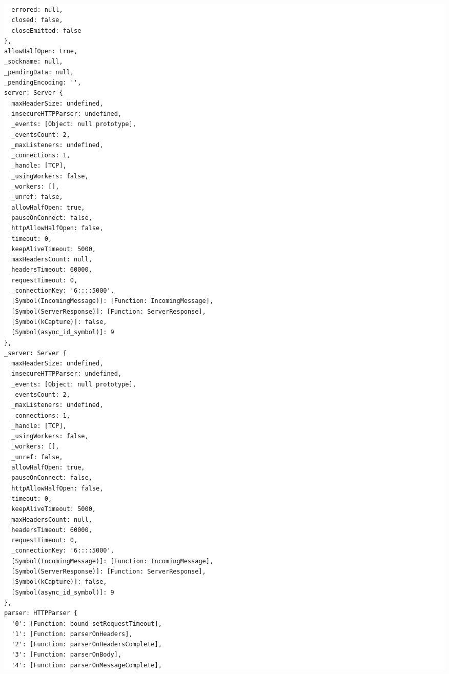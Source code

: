       errored: null,
      closed: false,
      closeEmitted: false
    },
    allowHalfOpen: true,
    _sockname: null,
    _pendingData: null,
    _pendingEncoding: '',
    server: Server {
      maxHeaderSize: undefined,
      insecureHTTPParser: undefined,
      _events: [Object: null prototype],
      _eventsCount: 2,
      _maxListeners: undefined,
      _connections: 1,
      _handle: [TCP],
      _usingWorkers: false,
      _workers: [],
      _unref: false,
      allowHalfOpen: true,
      pauseOnConnect: false,
      httpAllowHalfOpen: false,
      timeout: 0,
      keepAliveTimeout: 5000,
      maxHeadersCount: null,
      headersTimeout: 60000,
      requestTimeout: 0,
      _connectionKey: '6::::5000',
      [Symbol(IncomingMessage)]: [Function: IncomingMessage],
      [Symbol(ServerResponse)]: [Function: ServerResponse],
      [Symbol(kCapture)]: false,
      [Symbol(async_id_symbol)]: 9
    },
    _server: Server {
      maxHeaderSize: undefined,
      insecureHTTPParser: undefined,
      _events: [Object: null prototype],
      _eventsCount: 2,
      _maxListeners: undefined,
      _connections: 1,
      _handle: [TCP],
      _usingWorkers: false,
      _workers: [],
      _unref: false,
      allowHalfOpen: true,
      pauseOnConnect: false,
      httpAllowHalfOpen: false,
      timeout: 0,
      keepAliveTimeout: 5000,
      maxHeadersCount: null,
      headersTimeout: 60000,
      requestTimeout: 0,
      _connectionKey: '6::::5000',
      [Symbol(IncomingMessage)]: [Function: IncomingMessage],
      [Symbol(ServerResponse)]: [Function: ServerResponse],
      [Symbol(kCapture)]: false,
      [Symbol(async_id_symbol)]: 9
    },
    parser: HTTPParser {
      '0': [Function: bound setRequestTimeout],
      '1': [Function: parserOnHeaders],
      '2': [Function: parserOnHeadersComplete],
      '3': [Function: parserOnBody],
      '4': [Function: parserOnMessageComplete],

  [Symbol(kHeaders)]: {
  [Symbol(kHeadersCount)]: 36,
  [Symbol(kTrailers)]: null,
  [Symbol(kTrailersCount)]: 0,
  [Symbol(RequestTimeout)]: undefined